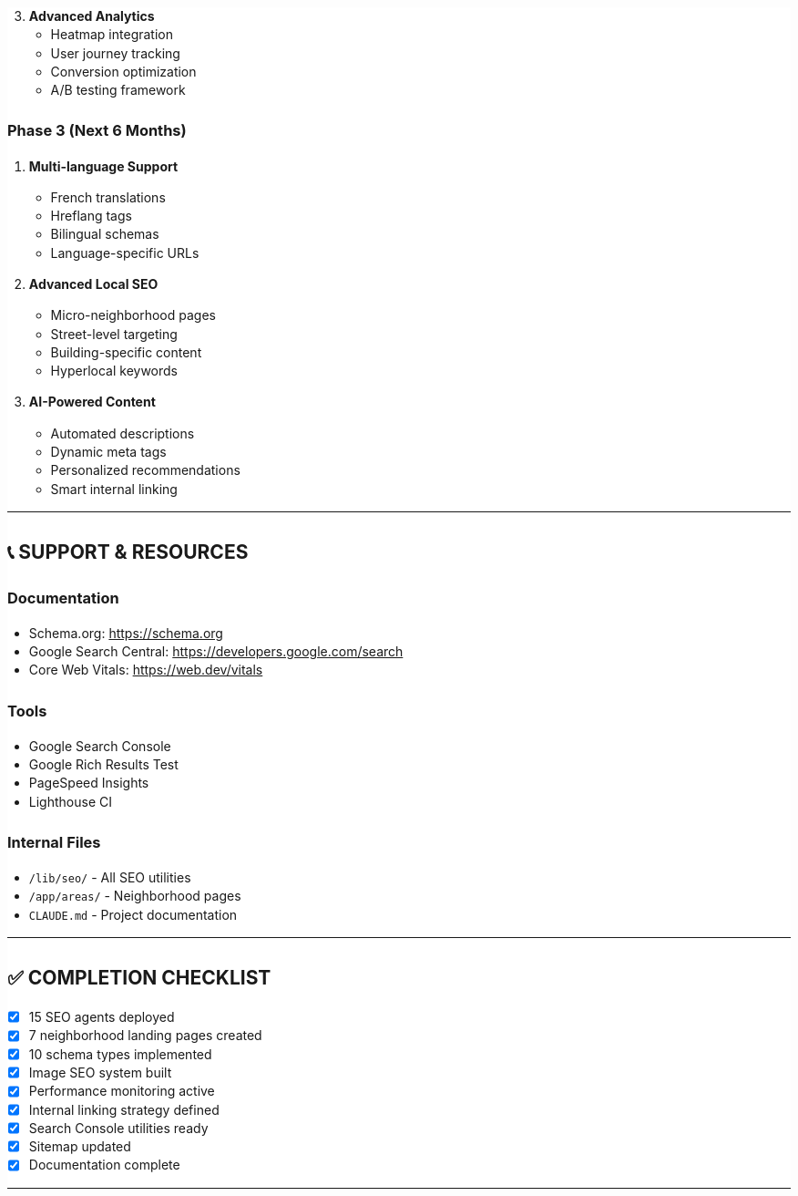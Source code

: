 3. **Advanced Analytics**
   - Heatmap integration
   - User journey tracking
   - Conversion optimization
   - A/B testing framework

### Phase 3 (Next 6 Months)

1. **Multi-language Support**
   - French translations
   - Hreflang tags
   - Bilingual schemas
   - Language-specific URLs

2. **Advanced Local SEO**
   - Micro-neighborhood pages
   - Street-level targeting
   - Building-specific content
   - Hyperlocal keywords

3. **AI-Powered Content**
   - Automated descriptions
   - Dynamic meta tags
   - Personalized recommendations
   - Smart internal linking

---

## 📞 SUPPORT & RESOURCES

### Documentation
- Schema.org: https://schema.org
- Google Search Central: https://developers.google.com/search
- Core Web Vitals: https://web.dev/vitals

### Tools
- Google Search Console
- Google Rich Results Test
- PageSpeed Insights
- Lighthouse CI

### Internal Files
- `/lib/seo/` - All SEO utilities
- `/app/areas/` - Neighborhood pages
- `CLAUDE.md` - Project documentation

---

## ✅ COMPLETION CHECKLIST

- [x] 15 SEO agents deployed
- [x] 7 neighborhood landing pages created
- [x] 10 schema types implemented
- [x] Image SEO system built
- [x] Performance monitoring active
- [x] Internal linking strategy defined
- [x] Search Console utilities ready
- [x] Sitemap updated
- [x] Documentation complete

---